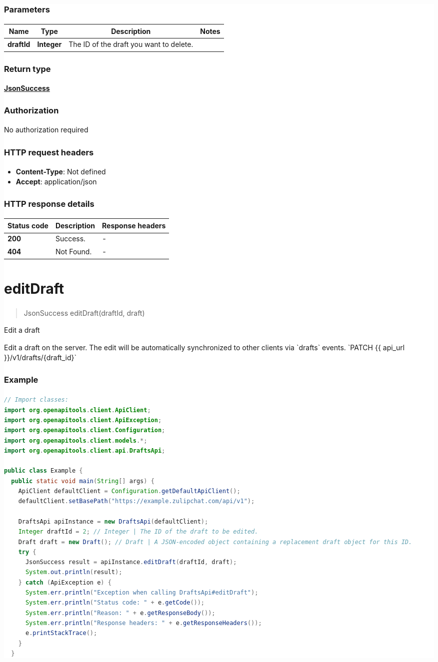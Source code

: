 
### Parameters

Name | Type | Description  | Notes
------------- | ------------- | ------------- | -------------
 **draftId** | **Integer**| The ID of the draft you want to delete.  |

### Return type

[**JsonSuccess**](JsonSuccess.md)

### Authorization

No authorization required

### HTTP request headers

 - **Content-Type**: Not defined
 - **Accept**: application/json

### HTTP response details
| Status code | Description | Response headers |
|-------------|-------------|------------------|
**200** | Success. |  -  |
**404** | Not Found. |  -  |

<a name="editDraft"></a>
# **editDraft**
> JsonSuccess editDraft(draftId, draft)

Edit a draft

Edit a draft on the server. The edit will be automatically synchronized to other clients via &#x60;drafts&#x60; events.  &#x60;PATCH {{ api_url }}/v1/drafts/{draft_id}&#x60; 

### Example
```java
// Import classes:
import org.openapitools.client.ApiClient;
import org.openapitools.client.ApiException;
import org.openapitools.client.Configuration;
import org.openapitools.client.models.*;
import org.openapitools.client.api.DraftsApi;

public class Example {
  public static void main(String[] args) {
    ApiClient defaultClient = Configuration.getDefaultApiClient();
    defaultClient.setBasePath("https://example.zulipchat.com/api/v1");

    DraftsApi apiInstance = new DraftsApi(defaultClient);
    Integer draftId = 2; // Integer | The ID of the draft to be edited. 
    Draft draft = new Draft(); // Draft | A JSON-encoded object containing a replacement draft object for this ID. 
    try {
      JsonSuccess result = apiInstance.editDraft(draftId, draft);
      System.out.println(result);
    } catch (ApiException e) {
      System.err.println("Exception when calling DraftsApi#editDraft");
      System.err.println("Status code: " + e.getCode());
      System.err.println("Reason: " + e.getResponseBody());
      System.err.println("Response headers: " + e.getResponseHeaders());
      e.printStackTrace();
    }
  }
```